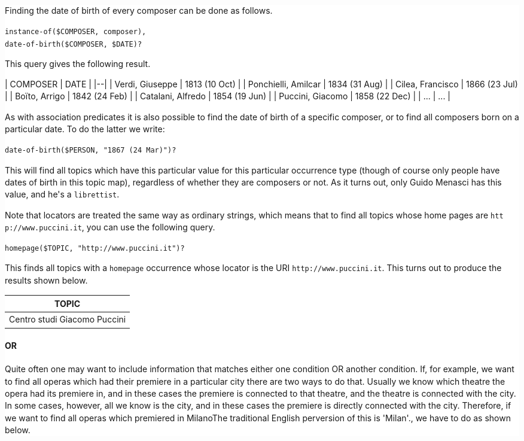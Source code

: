 Finding the date of birth of every composer can be done as follows.

````tolog
instance-of($COMPOSER, composer), 
date-of-birth($COMPOSER, $DATE)?
````

This query gives the following result.

| COMPOSER | DATE | 
|--|
| Verdi, Giuseppe | 1813 (10 Oct) | 
| Ponchielli, Amilcar | 1834 (31 Aug) | 
| Cilea, Francisco | 1866 (23 Jul) | 
| Boïto, Arrigo | 1842 (24 Feb) | 
| Catalani, Alfredo | 1854 (19 Jun) | 
| Puccini, Giacomo | 1858 (22 Dec) | 
| ... | ... | 

As with association predicates it is also possible to find the date of birth of a specific composer,
or to find all composers born on a particular date. To do the latter we write:

````tolog
date-of-birth($PERSON, "1867 (24 Mar)")?
````

This will find all topics which have this particular value for this particular occurrence type
(though of course only people have dates of birth in this topic map), regardless of whether they are
composers or not. As it turns out, only Guido Menasci has this value, and he's a
`librettist`.

Note that locators are treated the same way as ordinary strings, which means that to find all topics
whose home pages are `http://www.puccini.it`, you can use the following query.

````tolog
homepage($TOPIC, "http://www.puccini.it")?
````

This finds all topics with a `homepage` occurrence whose locator is the URI `http://www.puccini.it`.
This turns out to produce the results shown below.

| TOPIC | 
|--|
| Centro studi Giacomo Puccini | 

#### OR ####

Quite often one may want to include information that matches either one condition OR another
condition. If, for example, we want to find all operas which had their premiere in a particular city
there are two ways to do that. Usually we know which theatre the opera had its premiere in, and in
these cases the premiere is connected to that theatre, and the theatre is connected with the city.
In some cases, however, all we know is the city, and in these cases the premiere is directly
connected with the city. Therefore, if we want to find all operas which premiered in Milano<span
class="footnote">The traditional English perversion of this is 'Milan'.</span>, we have to do as
shown below.
